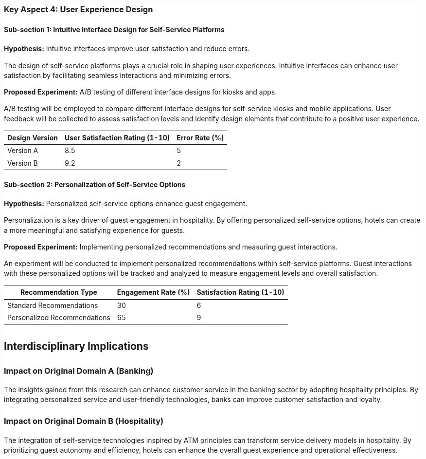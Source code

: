 ### Key Aspect 4: User Experience Design

#### Sub-section 1: Intuitive Interface Design for Self-Service Platforms

**Hypothesis:** Intuitive interfaces improve user satisfaction and reduce errors.

The design of self-service platforms plays a crucial role in shaping user experiences. Intuitive interfaces can enhance user satisfaction by facilitating seamless interactions and minimizing errors.

**Proposed Experiment:** A/B testing of different interface designs for kiosks and apps.

A/B testing will be employed to compare different interface designs for self-service kiosks and mobile applications. User feedback will be collected to assess satisfaction levels and identify design elements that contribute to a positive user experience.

| **Design Version** | **User Satisfaction Rating (1-10)** | **Error Rate (%)** |
|---------------------|-------------------------------------|--------------------|
| Version A           | 8.5                                 | 5                  |
| Version B           | 9.2                                 | 2                  |

#### Sub-section 2: Personalization of Self-Service Options

**Hypothesis:** Personalized self-service options enhance guest engagement.

Personalization is a key driver of guest engagement in hospitality. By offering personalized self-service options, hotels can create a more meaningful and satisfying experience for guests.

**Proposed Experiment:** Implementing personalized recommendations and measuring guest interactions.

An experiment will be conducted to implement personalized recommendations within self-service platforms. Guest interactions with these personalized options will be tracked and analyzed to measure engagement levels and overall satisfaction.

| **Recommendation Type** | **Engagement Rate (%)** | **Satisfaction Rating (1-10)** |
|--------------------------|-------------------------|--------------------------------|
| Standard Recommendations  | 30                      | 6                              |
| Personalized Recommendations | 65                    | 9                              |

## Interdisciplinary Implications

### Impact on Original Domain A (Banking)

The insights gained from this research can enhance customer service in the banking sector by adopting hospitality principles. By integrating personalized service and user-friendly technologies, banks can improve customer satisfaction and loyalty.

### Impact on Original Domain B (Hospitality)

The integration of self-service technologies inspired by ATM principles can transform service delivery models in hospitality. By prioritizing guest autonomy and efficiency, hotels can enhance the overall guest experience and operational effectiveness.
